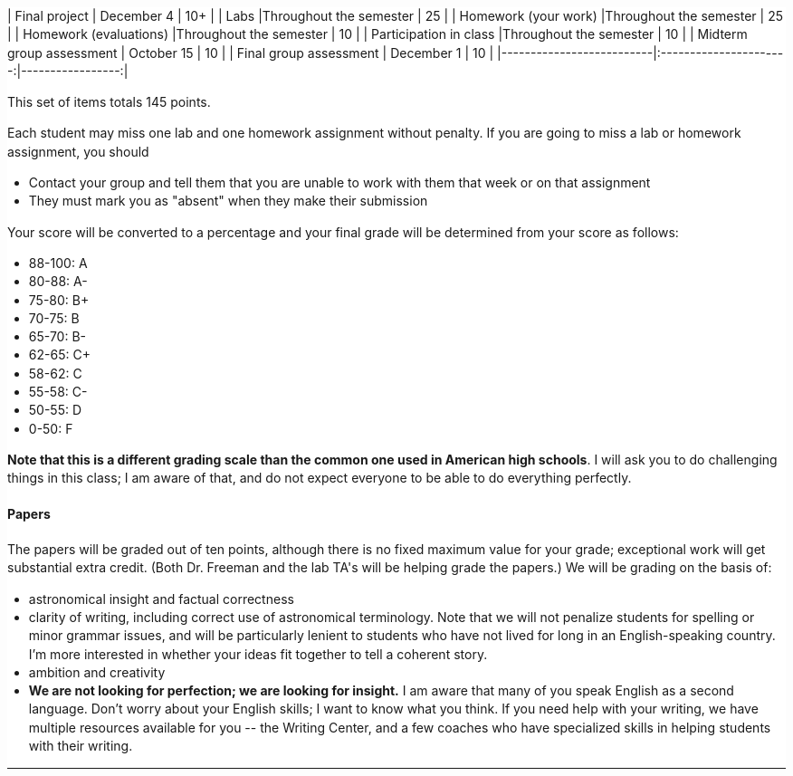 | Final project            | December 4             |       10+        |
| Labs                     |Throughout the semester |       25         |
| Homework (your work)     |Throughout the semester |       25         |
| Homework (evaluations)   |Throughout the semester |       10         |
| Participation in class   |Throughout the semester |       10         |
| Midterm group assessment | October 15             |       10         |
| Final group assessment   | December 1             |       10         |
|--------------------------|:----------------------:|-----------------:|

This set of items totals 145 points. 

Each student may miss one lab and one homework assignment without penalty. If you are going to miss a lab or homework assignment, you should

* Contact your group and tell them that you are unable to work with them that week or on that assignment
* They must mark you as "absent" when they make their submission

Your score will be converted to a percentage and your final grade will be determined from your score as follows:

* 88-100: A
* 80-88: A-
* 75-80: B+
* 70-75: B
* 65-70: B-
* 62-65: C+
* 58-62: C
* 55-58: C-
* 50-55: D
* 0-50: F

**Note that this is a different grading scale than the common one used in American high schools**. I will ask you to do challenging things in this class; I am aware of that, and do not expect everyone to be able to do everything perfectly.

#### Papers 

The papers will be graded out of ten points, although there is no fixed maximum value for your grade; exceptional work will get substantial extra credit. (Both Dr. Freeman and the lab TA's will be helping grade the papers.)
We will be grading on the basis of:

* astronomical insight and factual correctness
* clarity of writing, including correct use of astronomical terminology. Note that we will not penalize students for spelling or minor grammar issues, and will be particularly lenient to students who have not lived for long in an English-speaking country. I’m more interested in whether your ideas fit together to tell a coherent story.
* ambition and creativity
* **We are not looking for perfection; we are looking for insight.** I am aware that many of you speak English as a second language. Don’t worry about your English skills; I want to know what you think. If you need help with your writing, we have 
multiple resources available for you -- the Writing Center, and a few coaches who have specialized skills in helping students with their writing. 

---